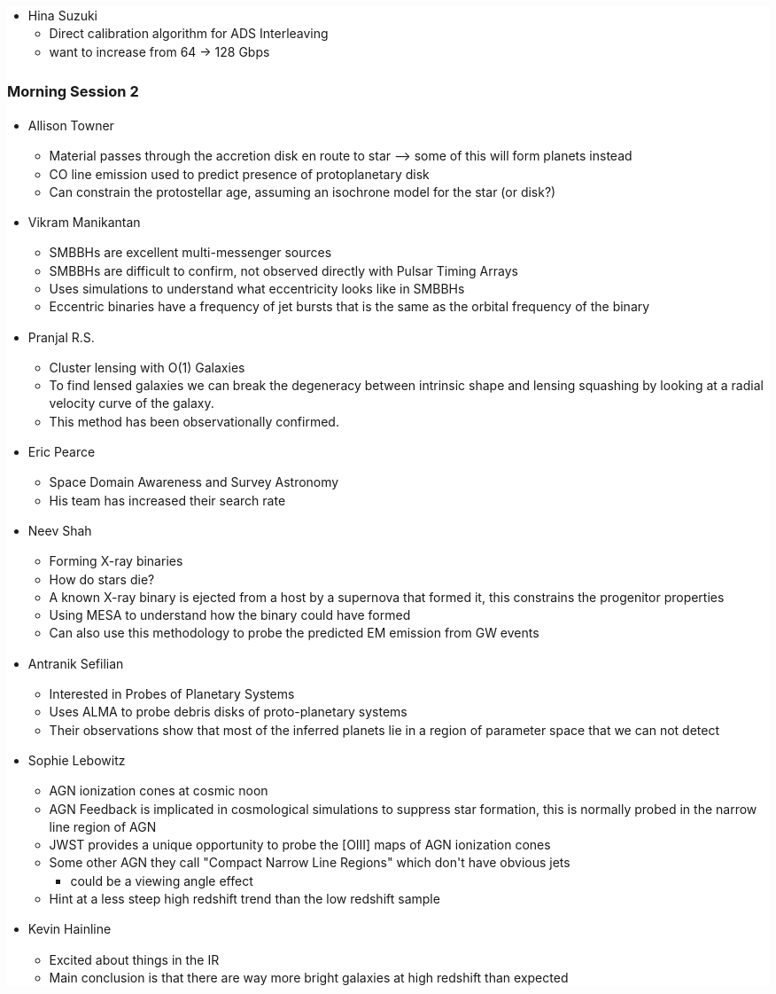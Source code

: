 * Hina Suzuki
  * Direct calibration algorithm for ADS Interleaving
  * want to increase from 64 -> 128 Gbps

### Morning Session 2

* Allison Towner
  * Material passes through the accretion disk en route to star --> some of this will form planets instead
  * CO line emission used to predict presence of protoplanetary disk
  * Can constrain the protostellar age, assuming an isochrone model for the star (or disk?)

* Vikram Manikantan
  * SMBBHs are excellent multi-messenger sources
  * SMBBHs are difficult to confirm, not observed directly with Pulsar Timing Arrays
  * Uses simulations to understand what eccentricity looks like in SMBBHs
  * Eccentric binaries have a frequency of jet bursts that is the same as the orbital frequency of the binary

* Pranjal R.S.
  * Cluster lensing with O(1) Galaxies
  * To find lensed galaxies we can break the degeneracy between intrinsic shape and lensing squashing by looking at a radial velocity curve of the galaxy.
  * This method has been observationally confirmed.

* Eric Pearce
  * Space Domain Awareness and Survey Astronomy
  * His team has increased their search rate

* Neev Shah
  * Forming X-ray binaries
  * How do stars die?
  * A known X-ray binary is ejected from a host by a supernova that formed it, this constrains the progenitor properties
  * Using MESA to understand how the binary could have formed
  * Can also use this methodology to probe the predicted EM emission from GW events

* Antranik Sefilian
  * Interested in Probes of Planetary Systems
  * Uses ALMA to probe debris disks of proto-planetary systems
  * Their observations show that most of the inferred planets lie in a region of parameter space that we can not detect

* Sophie Lebowitz
  * AGN ionization cones at cosmic noon
  * AGN Feedback is implicated in cosmological simulations to suppress star formation, this is normally probed in the narrow line region of AGN
  * JWST provides a unique opportunity to probe the [OIII] maps of AGN ionization cones
  * Some other AGN they call "Compact Narrow Line Regions" which don't have obvious jets
    * could be a viewing angle effect
  * Hint at a less steep high redshift trend than the low redshift sample

* Kevin Hainline
  * Excited about things in the IR
  * Main conclusion is that there are way more bright galaxies at high redshift than expected
